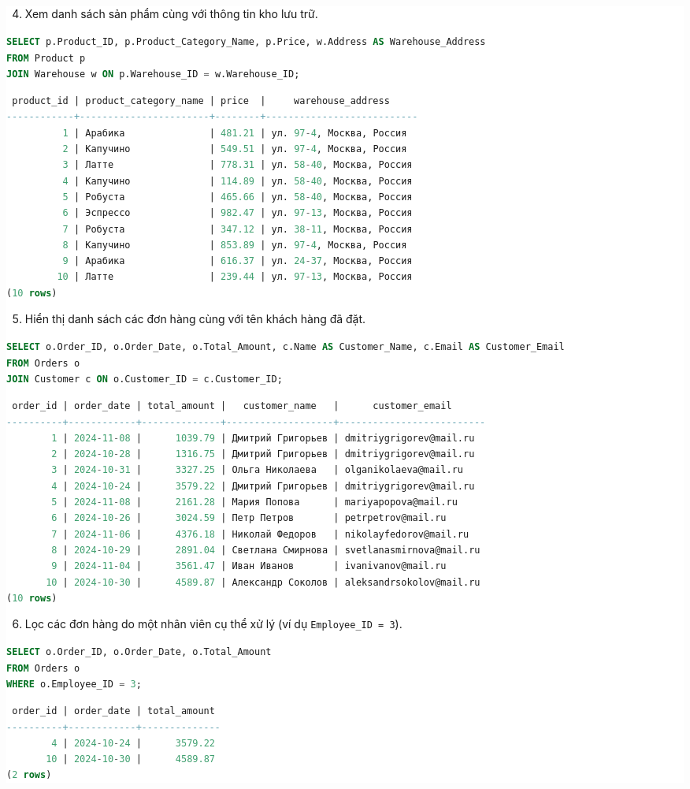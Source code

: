 4.  Xem danh sách sản phẩm cùng với thông tin kho lưu trữ.

```sql
SELECT p.Product_ID, p.Product_Category_Name, p.Price, w.Address AS Warehouse_Address
FROM Product p
JOIN Warehouse w ON p.Warehouse_ID = w.Warehouse_ID;
```
```sql
 product_id | product_category_name | price  |     warehouse_address     
------------+-----------------------+--------+---------------------------
          1 | Арабика               | 481.21 | ул. 97-4, Москва, Россия
          2 | Капучино              | 549.51 | ул. 97-4, Москва, Россия
          3 | Латте                 | 778.31 | ул. 58-40, Москва, Россия
          4 | Капучино              | 114.89 | ул. 58-40, Москва, Россия
          5 | Робуста               | 465.66 | ул. 58-40, Москва, Россия
          6 | Эспрессо              | 982.47 | ул. 97-13, Москва, Россия
          7 | Робуста               | 347.12 | ул. 38-11, Москва, Россия
          8 | Капучино              | 853.89 | ул. 97-4, Москва, Россия
          9 | Арабика               | 616.37 | ул. 24-37, Москва, Россия
         10 | Латте                 | 239.44 | ул. 97-13, Москва, Россия
(10 rows)
```

5.  Hiển thị danh sách các đơn hàng cùng với tên khách hàng đã đặt.

```sql
SELECT o.Order_ID, o.Order_Date, o.Total_Amount, c.Name AS Customer_Name, c.Email AS Customer_Email
FROM Orders o
JOIN Customer c ON o.Customer_ID = c.Customer_ID;
```
```sql
 order_id | order_date | total_amount |   customer_name   |      customer_email      
----------+------------+--------------+-------------------+--------------------------
        1 | 2024-11-08 |      1039.79 | Дмитрий Григорьев | dmitriygrigorev@mail.ru
        2 | 2024-10-28 |      1316.75 | Дмитрий Григорьев | dmitriygrigorev@mail.ru
        3 | 2024-10-31 |      3327.25 | Ольга Николаева   | olganikolaeva@mail.ru
        4 | 2024-10-24 |      3579.22 | Дмитрий Григорьев | dmitriygrigorev@mail.ru
        5 | 2024-11-08 |      2161.28 | Мария Попова      | mariyapopova@mail.ru
        6 | 2024-10-26 |      3024.59 | Петр Петров       | petrpetrov@mail.ru
        7 | 2024-11-06 |      4376.18 | Николай Федоров   | nikolayfedorov@mail.ru
        8 | 2024-10-29 |      2891.04 | Светлана Смирнова | svetlanasmirnova@mail.ru
        9 | 2024-11-04 |      3561.47 | Иван Иванов       | ivanivanov@mail.ru
       10 | 2024-10-30 |      4589.87 | Александр Соколов | aleksandrsokolov@mail.ru
(10 rows)
```


6.  Lọc các đơn hàng do một nhân viên cụ thể xử lý (ví dụ `Employee_ID = 3`).

```sql
SELECT o.Order_ID, o.Order_Date, o.Total_Amount
FROM Orders o
WHERE o.Employee_ID = 3;
```
```sql
 order_id | order_date | total_amount 
----------+------------+--------------
        4 | 2024-10-24 |      3579.22
       10 | 2024-10-30 |      4589.87
(2 rows)
```
